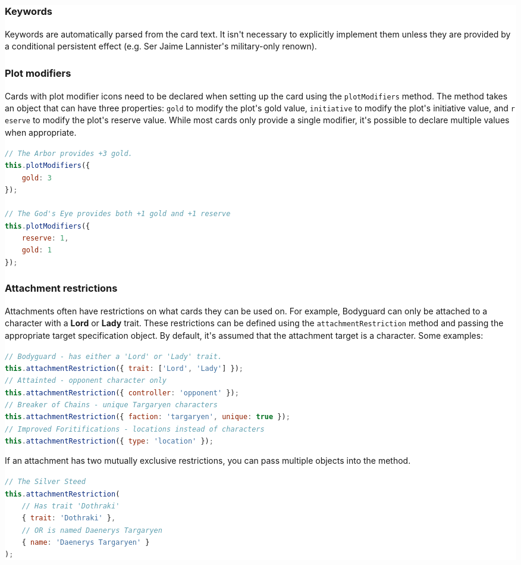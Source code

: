 ### Keywords

Keywords are automatically parsed from the card text. It isn't necessary to explicitly implement them unless they are provided by a conditional persistent effect (e.g. Ser Jaime Lannister's military-only renown).

### Plot modifiers

Cards with plot modifier icons need to be declared when setting up the card using the `plotModifiers` method. The method takes an object that can have three properties: `gold` to modify the plot's gold value, `initiative` to modify the plot's initiative value, and `reserve` to modify the plot's reserve value. While most cards only provide a single modifier, it's possible to declare multiple values when appropriate.

```javascript
// The Arbor provides +3 gold.
this.plotModifiers({
    gold: 3
});

// The God's Eye provides both +1 gold and +1 reserve
this.plotModifiers({
    reserve: 1,
    gold: 1
});
```

### Attachment restrictions

Attachments often have restrictions on what cards they can be used on. For example, Bodyguard can only be attached to a character with a **Lord** or **Lady** trait. These restrictions can be defined using the `attachmentRestriction` method and passing the appropriate target specification object. By default, it's assumed that the attachment target is a character. Some examples:

```javascript
// Bodyguard - has either a 'Lord' or 'Lady' trait.
this.attachmentRestriction({ trait: ['Lord', 'Lady'] });
// Attainted - opponent character only
this.attachmentRestriction({ controller: 'opponent' });
// Breaker of Chains - unique Targaryen characters
this.attachmentRestriction({ faction: 'targaryen', unique: true });
// Improved Foritifications - locations instead of characters
this.attachmentRestriction({ type: 'location' });
```

If an attachment has two mutually exclusive restrictions, you can pass multiple objects into the method.

```javascript
// The Silver Steed
this.attachmentRestriction(
    // Has trait 'Dothraki'
    { trait: 'Dothraki' },
    // OR is named Daenerys Targaryen
    { name: 'Daenerys Targaryen' }
);
```
